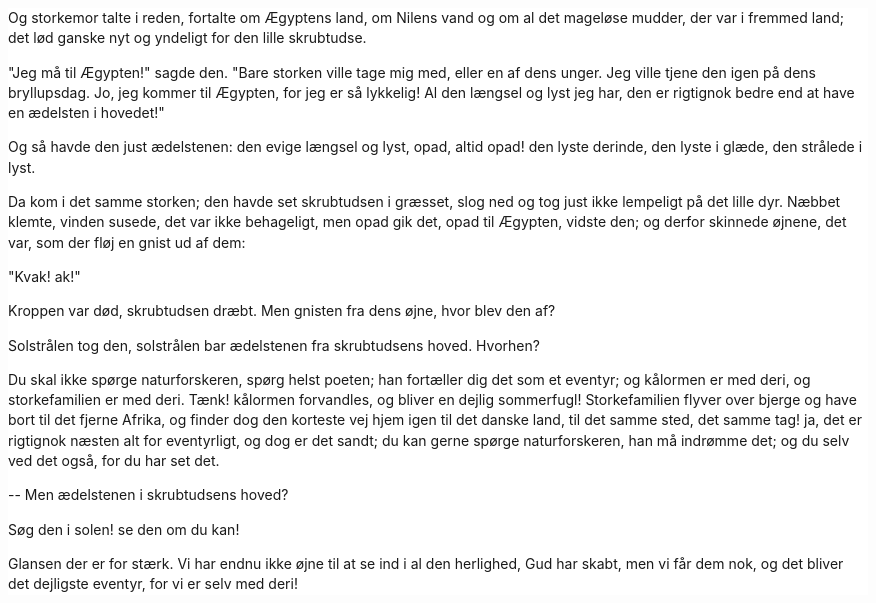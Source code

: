 Og storkemor talte i reden, fortalte om Ægyptens land, om Nilens vand og
om al det mageløse mudder, der var i fremmed land; det lød ganske nyt og
yndeligt for den lille skrubtudse.

"Jeg må til Ægypten!" sagde den. "Bare storken ville tage mig med,
eller en af dens unger. Jeg ville tjene den igen på dens bryllupsdag.
Jo, jeg kommer til Ægypten, for jeg er så lykkelig! Al den længsel og
lyst jeg har, den er rigtignok bedre end at have en ædelsten i
hovedet!"

Og så havde den just ædelstenen: den evige længsel og lyst, opad, altid
opad! den lyste derinde, den lyste i glæde, den strålede i lyst.

Da kom i det samme storken; den havde set skrubtudsen i græsset, slog
ned og tog just ikke lempeligt på det lille dyr. Næbbet klemte, vinden
susede, det var ikke behageligt, men opad gik det, opad til Ægypten,
vidste den; og derfor skinnede øjnene, det var, som der fløj en gnist ud
af dem:

"Kvak! ak!"

Kroppen var død, skrubtudsen dræbt. Men gnisten fra dens øjne, hvor blev
den af?

Solstrålen tog den, solstrålen bar ædelstenen fra skrubtudsens hoved.
Hvorhen?

Du skal ikke spørge naturforskeren, spørg helst poeten; han fortæller
dig det som et eventyr; og kålormen er med deri, og storkefamilien er
med deri. Tænk! kålormen forvandles, og bliver en dejlig sommerfugl!
Storkefamilien flyver over bjerge og have bort til det fjerne Afrika, og
finder dog den korteste vej hjem igen til det danske land, til det samme
sted, det samme tag! ja, det er rigtignok næsten alt for eventyrligt, og
dog er det sandt; du kan gerne spørge naturforskeren, han må indrømme
det; og du selv ved det også, for du har set det.

-- Men ædelstenen i skrubtudsens hoved?

Søg den i solen! se den om du kan!

Glansen der er for stærk. Vi har endnu ikke øjne til at se ind i al den
herlighed, Gud har skabt, men vi får dem nok, og det bliver det
dejligste eventyr, for vi er selv med deri!
